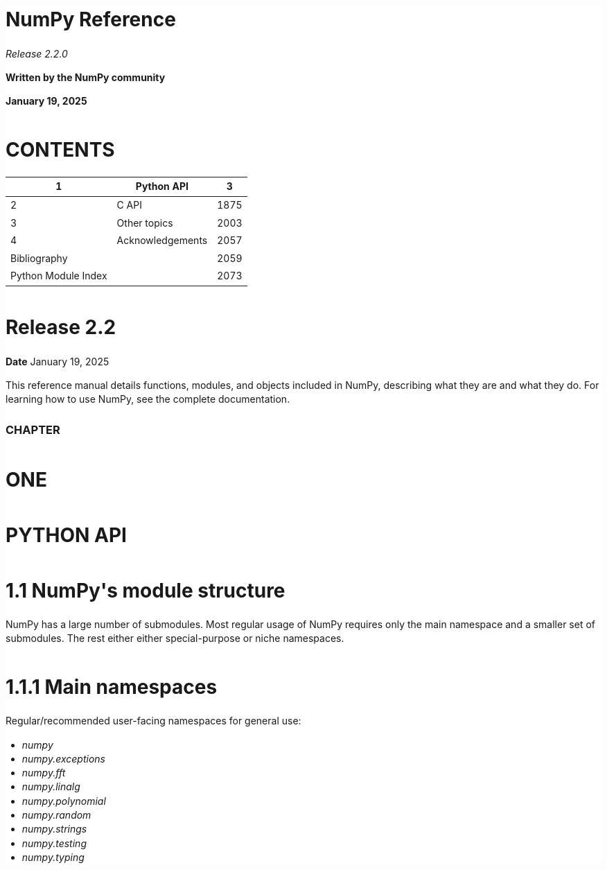 # **NumPy Reference**

*Release 2.2.0*

**Written by the NumPy community**

**January 19, 2025**

# **CONTENTS**

| 1 | Python API | 3 |
| --- | --- | --- |
| 2 | C API | 1875 |
| 3 | Other topics | 2003 |
| 4 | Acknowledgements | 2057 |
| Bibliography |  | 2059 |
| Python Module Index |  | 2073 |

# **Release** 2.2

**Date** January 19, 2025

This reference manual details functions, modules, and objects included in NumPy, describing what they are and what they do. For learning how to use NumPy, see the complete documentation.

### **CHAPTER**

# **ONE**

# **PYTHON API**

# **1.1 NumPy's module structure**

NumPy has a large number of submodules. Most regular usage of NumPy requires only the main namespace and a smaller set of submodules. The rest either either special-purpose or niche namespaces.

# **1.1.1 Main namespaces**

Regular/recommended user-facing namespaces for general use:

- *numpy*
- *numpy.exceptions*
- *numpy.fft*
- *numpy.linalg*
- *numpy.polynomial*
- *numpy.random*
- *numpy.strings*
- *numpy.testing*
- *numpy.typing*
